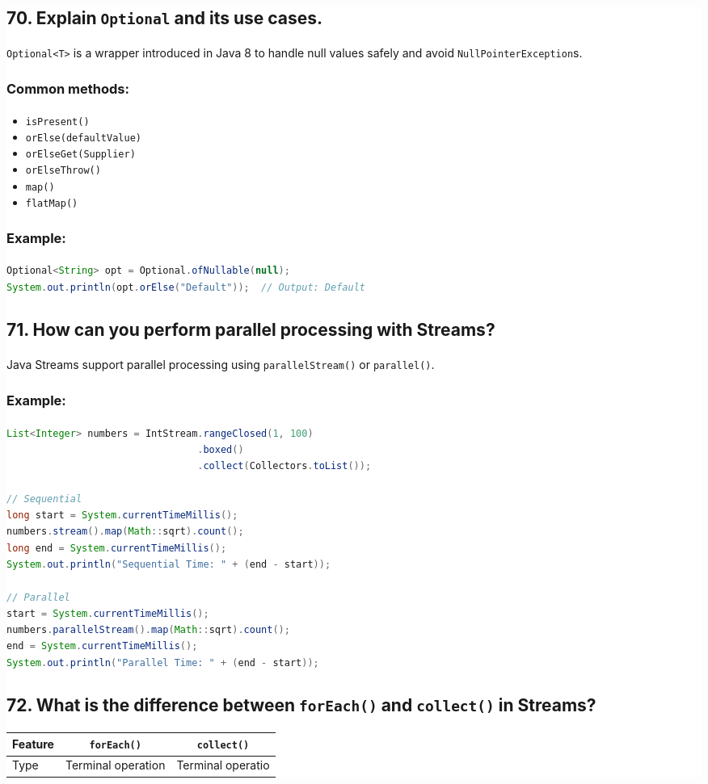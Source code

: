 ## 70. Explain `Optional` and its use cases.

`Optional<T>` is a wrapper introduced in Java 8 to handle null values safely and avoid `NullPointerException`s.

### Common methods:
- `isPresent()`
- `orElse(defaultValue)`
- `orElseGet(Supplier)`
- `orElseThrow()`
- `map()`
- `flatMap()`

### Example:
```java
Optional<String> opt = Optional.ofNullable(null);
System.out.println(opt.orElse("Default"));  // Output: Default
```

## 71. How can you perform parallel processing with Streams?

Java Streams support parallel processing using `parallelStream()` or `parallel()`.

### Example:
```java
List<Integer> numbers = IntStream.rangeClosed(1, 100)
                                 .boxed()
                                 .collect(Collectors.toList());

// Sequential
long start = System.currentTimeMillis();
numbers.stream().map(Math::sqrt).count();
long end = System.currentTimeMillis();
System.out.println("Sequential Time: " + (end - start));

// Parallel
start = System.currentTimeMillis();
numbers.parallelStream().map(Math::sqrt).count();
end = System.currentTimeMillis();
System.out.println("Parallel Time: " + (end - start));
```

## 72. What is the difference between `forEach()` and `collect()` in Streams?

| Feature | `forEach()` | `collect()` |
|---------|------------|------------|
| Type | Terminal operation | Terminal operatio